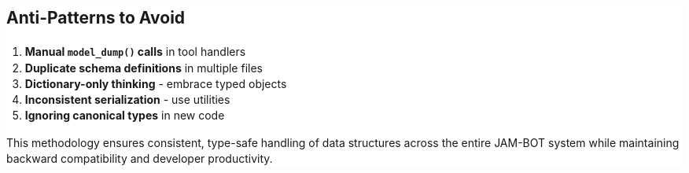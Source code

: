 ## Anti-Patterns to Avoid

1. **Manual `model_dump()` calls** in tool handlers
2. **Duplicate schema definitions** in multiple files
3. **Dictionary-only thinking** - embrace typed objects
4. **Inconsistent serialization** - use utilities
5. **Ignoring canonical types** in new code

This methodology ensures consistent, type-safe handling of data structures across the entire JAM-BOT system while maintaining backward compatibility and developer productivity. 